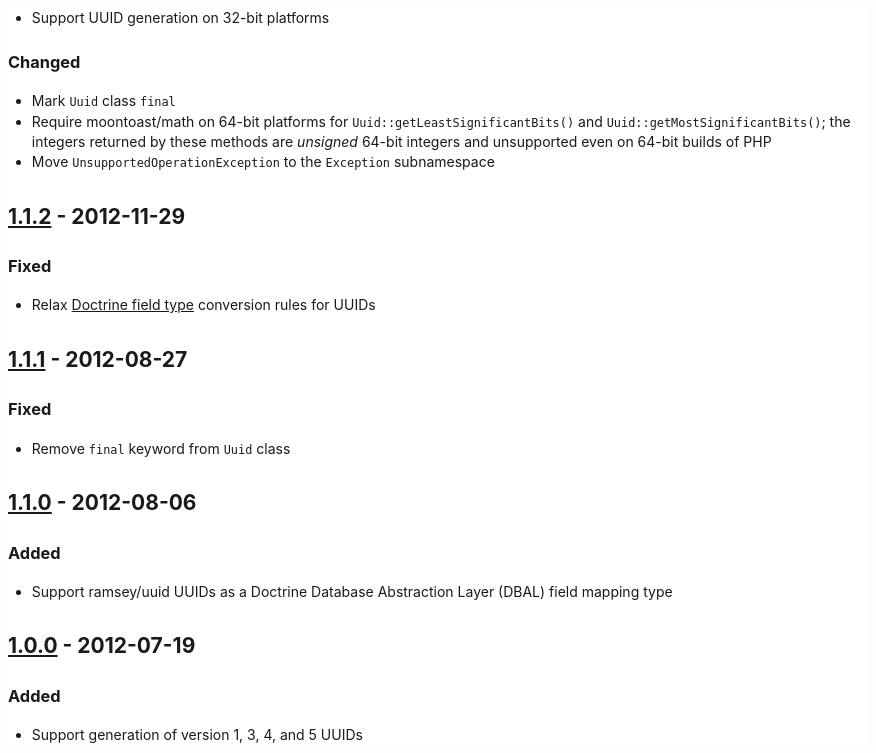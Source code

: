 * Support UUID generation on 32-bit platforms

### Changed

* Mark `Uuid` class `final`
* Require moontoast/math on 64-bit platforms for
  `Uuid::getLeastSignificantBits()` and `Uuid::getMostSignificantBits()`; the
  integers returned by these methods are *unsigned* 64-bit integers and
  unsupported even on 64-bit builds of PHP
* Move `UnsupportedOperationException` to the `Exception` subnamespace


## [1.1.2] - 2012-11-29

### Fixed

* Relax [Doctrine field type] conversion rules for UUIDs


## [1.1.1] - 2012-08-27

### Fixed

* Remove `final` keyword from `Uuid` class


## [1.1.0] - 2012-08-06

### Added

* Support ramsey/uuid UUIDs as a Doctrine Database Abstraction Layer (DBAL)
  field mapping type


## [1.0.0] - 2012-07-19

### Added

* Support generation of version 1, 3, 4, and 5 UUIDs


[comb sequential uuids]: http://www.informit.com/articles/article.aspx?p=25862&seqNum=7
[paragonie/random_compat]: https://github.com/paragonie/random_compat
[collision issue]: https://github.com/ramsey/uuid/issues/80
[contributor code of conduct]: https://github.com/ramsey/uuid/blob/master/.github/CODE_OF_CONDUCT.md
[pecl libsodium extension]: http://pecl.php.net/package/libsodium
[ircmaxell/random-lib]: https://github.com/ircmaxell/RandomLib
[doctrine field type]: http://doctrine-dbal.readthedocs.org/en/latest/reference/types.html
[ramsey/uuid-doctrine]: https://github.com/ramsey/uuid-doctrine
[ramsey/uuid-console]: https://github.com/ramsey/uuid-console

[unreleased]: https://github.com/ramsey/uuid/compare/3.9.0...HEAD
[3.9.0]: https://github.com/ramsey/uuid/compare/3.8.0...3.9.0
[3.8.0]: https://github.com/ramsey/uuid/compare/3.7.3...3.8.0
[3.7.3]: https://github.com/ramsey/uuid/compare/3.7.2...3.7.3
[3.7.2]: https://github.com/ramsey/uuid/compare/3.7.1...3.7.2
[3.7.1]: https://github.com/ramsey/uuid/compare/3.7.0...3.7.1
[3.7.0]: https://github.com/ramsey/uuid/compare/3.6.1...3.7.0
[3.6.1]: https://github.com/ramsey/uuid/compare/3.6.0...3.6.1
[3.6.0]: https://github.com/ramsey/uuid/compare/3.5.2...3.6.0
[3.5.2]: https://github.com/ramsey/uuid/compare/3.5.1...3.5.2
[3.5.1]: https://github.com/ramsey/uuid/compare/3.5.0...3.5.1
[3.5.0]: https://github.com/ramsey/uuid/compare/3.4.1...3.5.0
[3.4.1]: https://github.com/ramsey/uuid/compare/3.4.0...3.4.1
[3.4.0]: https://github.com/ramsey/uuid/compare/3.3.0...3.4.0
[3.3.0]: https://github.com/ramsey/uuid/compare/3.2.0...3.3.0
[3.2.0]: https://github.com/ramsey/uuid/compare/3.1.0...3.2.0
[3.1.0]: https://github.com/ramsey/uuid/compare/3.0.1...3.1.0
[3.0.1]: https://github.com/ramsey/uuid/compare/3.0.0...3.0.1
[3.0.0]: https://github.com/ramsey/uuid/compare/3.0.0-beta1...3.0.0
[3.0.0-beta1]: https://github.com/ramsey/uuid/compare/3.0.0-alpha3...3.0.0-beta1
[3.0.0-alpha3]: https://github.com/ramsey/uuid/compare/3.0.0-alpha2...3.0.0-alpha3
[3.0.0-alpha2]: https://github.com/ramsey/uuid/compare/3.0.0-alpha1...3.0.0-alpha2
[3.0.0-alpha1]: https://github.com/ramsey/uuid/compare/2.9.0...3.0.0-alpha1
[2.9.0]: https://github.com/ramsey/uuid/compare/2.8.4...2.9.0
[2.8.4]: https://github.com/ramsey/uuid/compare/2.8.3...2.8.4
[2.8.3]: https://github.com/ramsey/uuid/compare/2.8.2...2.8.3
[2.8.2]: https://github.com/ramsey/uuid/compare/2.8.1...2.8.2
[2.8.1]: https://github.com/ramsey/uuid/compare/2.8.0...2.8.1
[2.8.0]: https://github.com/ramsey/uuid/compare/2.7.4...2.8.0
[2.7.4]: https://github.com/ramsey/uuid/compare/2.7.3...2.7.4
[2.7.3]: https://github.com/ramsey/uuid/compare/2.7.2...2.7.3
[2.7.2]: https://github.com/ramsey/uuid/compare/2.7.1...2.7.2
[2.7.1]: https://github.com/ramsey/uuid/compare/2.7.0...2.7.1
[2.7.0]: https://github.com/ramsey/uuid/compare/2.6.1...2.7.0
[2.6.1]: https://github.com/ramsey/uuid/compare/2.6.0...2.6.1
[2.6.0]: https://github.com/ramsey/uuid/compare/2.5.0...2.6.0
[2.5.0]: https://github.com/ramsey/uuid/compare/2.4.0...2.5.0
[2.4.0]: https://github.com/ramsey/uuid/compare/2.3.0...2.4.0
[2.3.0]: https://github.com/ramsey/uuid/compare/2.2.0...2.3.0
[2.2.0]: https://github.com/ramsey/uuid/compare/2.1.2...2.2.0
[2.1.2]: https://github.com/ramsey/uuid/compare/2.1.1...2.1.2
[2.1.1]: https://github.com/ramsey/uuid/compare/2.1.0...2.1.1
[2.1.0]: https://github.com/ramsey/uuid/compare/2.0.0...2.1.0
[2.0.0]: https://github.com/ramsey/uuid/compare/1.1.2...2.0.0
[1.1.2]: https://github.com/ramsey/uuid/compare/1.1.1...1.1.2
[1.1.1]: https://github.com/ramsey/uuid/compare/1.1.0...1.1.1
[1.1.0]: https://github.com/ramsey/uuid/compare/1.0.0...1.1.0
[1.0.0]: https://github.com/ramsey/uuid/commits/1.0.0
